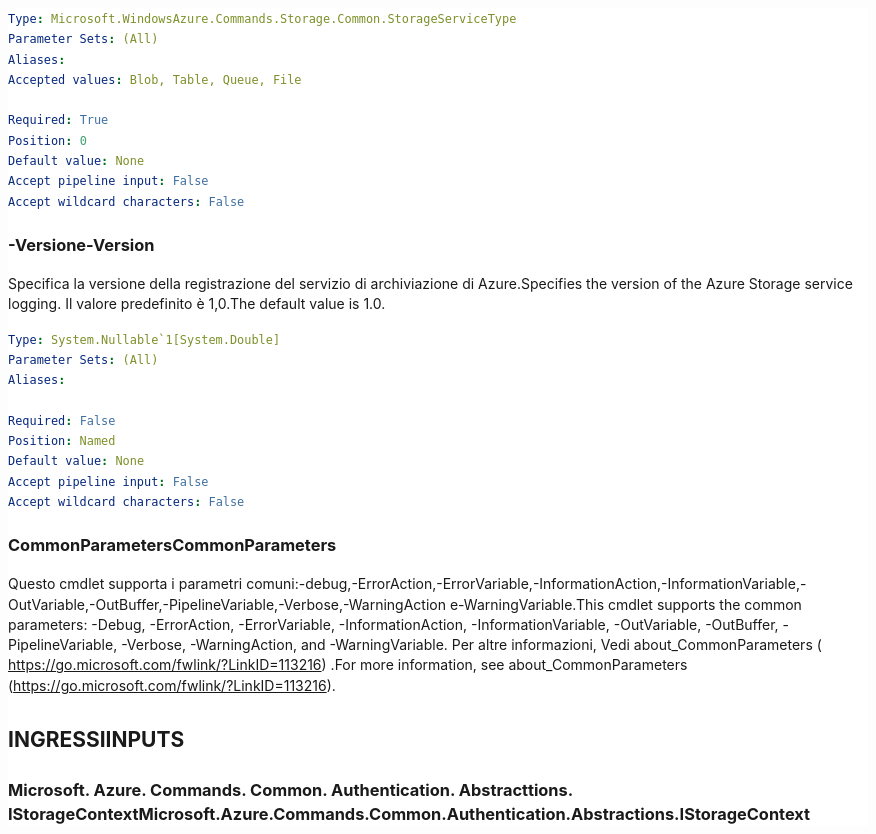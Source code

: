 ```yaml
Type: Microsoft.WindowsAzure.Commands.Storage.Common.StorageServiceType
Parameter Sets: (All)
Aliases:
Accepted values: Blob, Table, Queue, File

Required: True
Position: 0
Default value: None
Accept pipeline input: False
Accept wildcard characters: False
```

### <span data-ttu-id="7486a-140">-Versione</span><span class="sxs-lookup"><span data-stu-id="7486a-140">-Version</span></span>
<span data-ttu-id="7486a-141">Specifica la versione della registrazione del servizio di archiviazione di Azure.</span><span class="sxs-lookup"><span data-stu-id="7486a-141">Specifies the version of the Azure Storage service logging.</span></span>
<span data-ttu-id="7486a-142">Il valore predefinito è 1,0.</span><span class="sxs-lookup"><span data-stu-id="7486a-142">The default value is 1.0.</span></span>

```yaml
Type: System.Nullable`1[System.Double]
Parameter Sets: (All)
Aliases:

Required: False
Position: Named
Default value: None
Accept pipeline input: False
Accept wildcard characters: False
```

### <span data-ttu-id="7486a-143">CommonParameters</span><span class="sxs-lookup"><span data-stu-id="7486a-143">CommonParameters</span></span>
<span data-ttu-id="7486a-144">Questo cmdlet supporta i parametri comuni:-debug,-ErrorAction,-ErrorVariable,-InformationAction,-InformationVariable,-OutVariable,-OutBuffer,-PipelineVariable,-Verbose,-WarningAction e-WarningVariable.</span><span class="sxs-lookup"><span data-stu-id="7486a-144">This cmdlet supports the common parameters: -Debug, -ErrorAction, -ErrorVariable, -InformationAction, -InformationVariable, -OutVariable, -OutBuffer, -PipelineVariable, -Verbose, -WarningAction, and -WarningVariable.</span></span> <span data-ttu-id="7486a-145">Per altre informazioni, Vedi about_CommonParameters ( https://go.microsoft.com/fwlink/?LinkID=113216) .</span><span class="sxs-lookup"><span data-stu-id="7486a-145">For more information, see about_CommonParameters (https://go.microsoft.com/fwlink/?LinkID=113216).</span></span>

## <span data-ttu-id="7486a-146">INGRESSI</span><span class="sxs-lookup"><span data-stu-id="7486a-146">INPUTS</span></span>

### <span data-ttu-id="7486a-147">Microsoft. Azure. Commands. Common. Authentication. Abstracttions. IStorageContext</span><span class="sxs-lookup"><span data-stu-id="7486a-147">Microsoft.Azure.Commands.Common.Authentication.Abstractions.IStorageContext</span></span>
